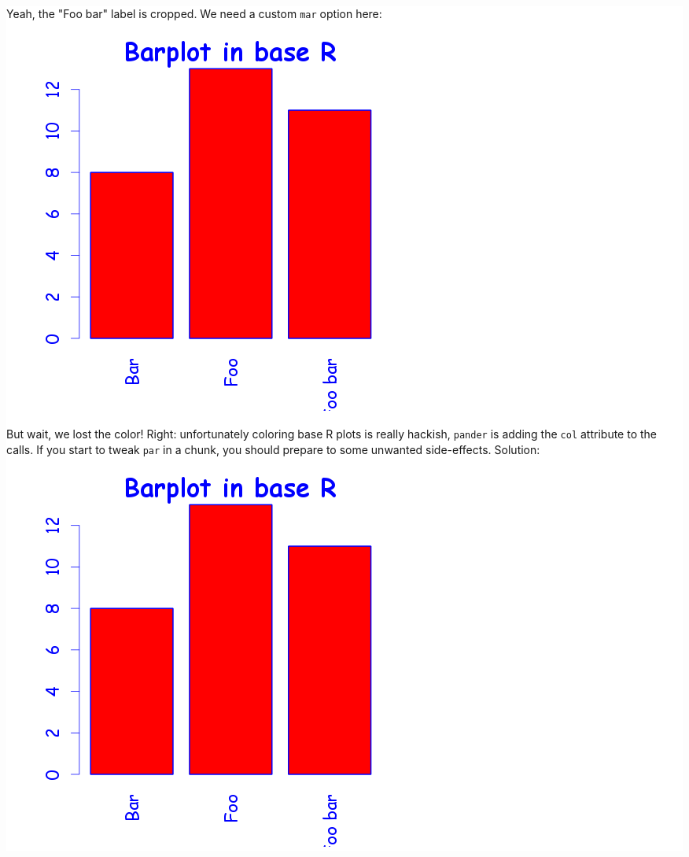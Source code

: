 Yeah, the "Foo bar" label is cropped. We need a custom `mar` option here:

[![](plots/graphs-24.png)](plots/graphs-24-hires.png)

But wait, we lost the color! Right: unfortunately coloring base R plots is really hackish, `pander` is adding the `col` attribute to the calls. If you start to tweak `par` in a chunk, you should prepare to some unwanted side-effects. Solution:

[![](plots/graphs-25.png)](plots/graphs-25-hires.png)
